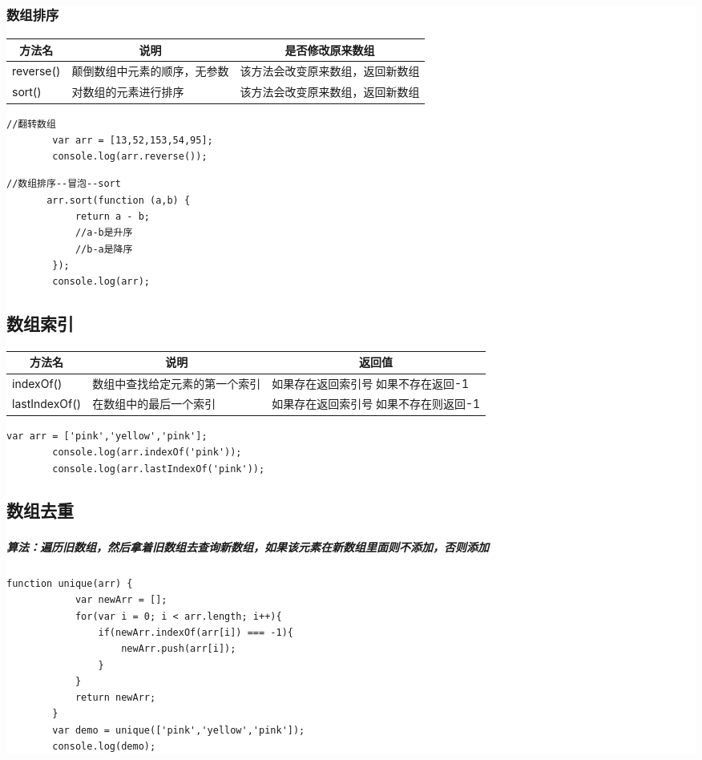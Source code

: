 ### 数组排序

| 方法名    | 说明                         | 是否修改原来数组                 |
| --------- | ---------------------------- | -------------------------------- |
| reverse() | 颠倒数组中元素的顺序，无参数 | 该方法会改变原来数组，返回新数组 |
| sort()    | 对数组的元素进行排序         | 该方法会改变原来数组，返回新数组 |

```
//翻转数组
		var arr = [13,52,153,54,95];
        console.log(arr.reverse());
```

```
//数组排序--冒泡--sort
       arr.sort(function (a,b) {
			return a - b;
			//a-b是升序
			//b-a是降序
        });
        console.log(arr);
```



## 数组索引

| 方法名        | 说明                           | 返回值                                |
| ------------- | ------------------------------ | ------------------------------------- |
| indexOf()     | 数组中查找给定元素的第一个索引 | 如果存在返回索引号 如果不存在返回-1   |
| lastIndexOf() | 在数组中的最后一个索引         | 如果存在返回索引号 如果不存在则返回-1 |

```
var arr = ['pink','yellow','pink'];
        console.log(arr.indexOf('pink'));
        console.log(arr.lastIndexOf('pink'));
```

## 数组去重

##### 算法：遍历旧数组，然后拿着旧数组去查询新数组，如果该元素在新数组里面则不添加，否则添加

```
function unique(arr) {
			var newArr = [];
			for(var i = 0; i < arr.length; i++){
			    if(newArr.indexOf(arr[i]) === -1){
			        newArr.push(arr[i]);
			    }
            }
            return newArr;
        }
        var demo = unique(['pink','yellow','pink']);
        console.log(demo);
```
